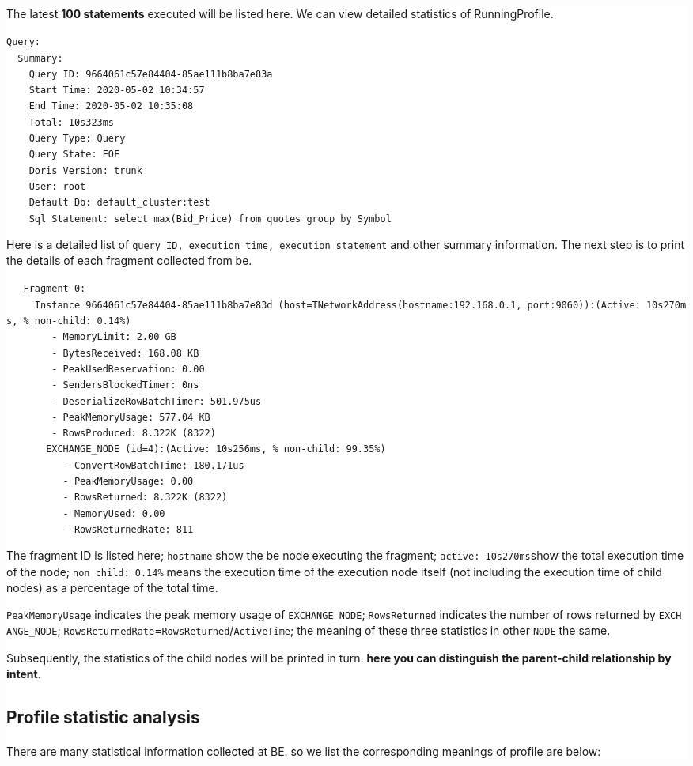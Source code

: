 The latest  **100 statements** executed will be listed here. We can view detailed statistics of RunningProfile.
```
Query:
  Summary:
    Query ID: 9664061c57e84404-85ae111b8ba7e83a
    Start Time: 2020-05-02 10:34:57
    End Time: 2020-05-02 10:35:08
    Total: 10s323ms
    Query Type: Query
    Query State: EOF
    Doris Version: trunk
    User: root
    Default Db: default_cluster:test
    Sql Statement: select max(Bid_Price) from quotes group by Symbol
```
Here is a detailed list of  ```query ID, execution time, execution statement``` and other summary information. The next step is to print the details of each fragment collected from be.
 ```
    Fragment 0:
      Instance 9664061c57e84404-85ae111b8ba7e83d (host=TNetworkAddress(hostname:192.168.0.1, port:9060)):(Active: 10s270ms, % non-child: 0.14%)
         - MemoryLimit: 2.00 GB
         - BytesReceived: 168.08 KB
         - PeakUsedReservation: 0.00 
         - SendersBlockedTimer: 0ns
         - DeserializeRowBatchTimer: 501.975us
         - PeakMemoryUsage: 577.04 KB
         - RowsProduced: 8.322K (8322)
        EXCHANGE_NODE (id=4):(Active: 10s256ms, % non-child: 99.35%)
           - ConvertRowBatchTime: 180.171us
           - PeakMemoryUsage: 0.00 
           - RowsReturned: 8.322K (8322)
           - MemoryUsed: 0.00 
           - RowsReturnedRate: 811
 ```
The fragment ID is listed here; ``` hostname ``` show the be node executing the fragment; ```active: 10s270ms```show the total execution time of the node;  ```non child: 0.14%``` means the execution time of the execution node itself (not including the execution time of child nodes) as a percentage of the total time. 

`PeakMemoryUsage` indicates the peak memory usage of `EXCHANGE_NODE`; `RowsReturned` indicates the number of rows returned by `EXCHANGE_NODE`; `RowsReturnedRate`=`RowsReturned`/`ActiveTime`; the meaning of these three statistics in other `NODE` the same.

Subsequently, the statistics of the child nodes will be printed in turn. **here you can distinguish the parent-child relationship by intent**.

## Profile statistic analysis

There are many statistical information collected at BE.  so we list the corresponding meanings of profile are below:
